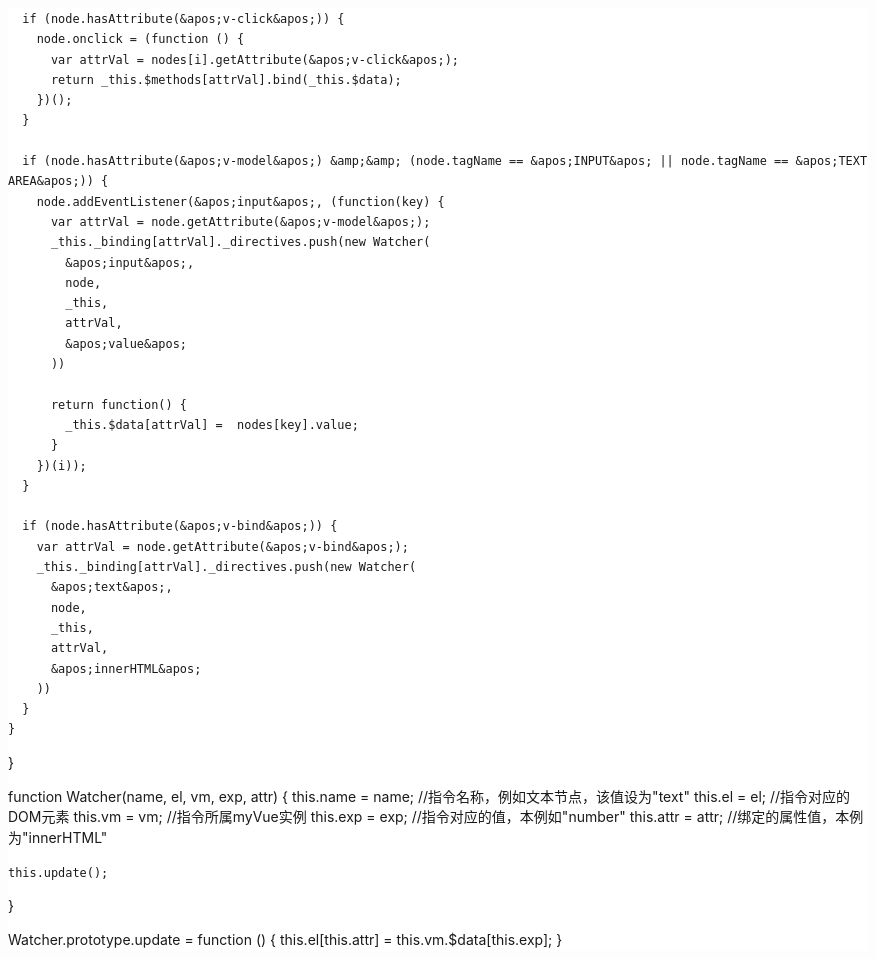       if (node.hasAttribute(&apos;v-click&apos;)) {
        node.onclick = (function () {
          var attrVal = nodes[i].getAttribute(&apos;v-click&apos;);
          return _this.$methods[attrVal].bind(_this.$data);
        })();
      }

      if (node.hasAttribute(&apos;v-model&apos;) &amp;&amp; (node.tagName == &apos;INPUT&apos; || node.tagName == &apos;TEXTAREA&apos;)) {
        node.addEventListener(&apos;input&apos;, (function(key) {
          var attrVal = node.getAttribute(&apos;v-model&apos;);
          _this._binding[attrVal]._directives.push(new Watcher(
            &apos;input&apos;,
            node,
            _this,
            attrVal,
            &apos;value&apos;
          ))

          return function() {
            _this.$data[attrVal] =  nodes[key].value;
          }
        })(i));
      } 

      if (node.hasAttribute(&apos;v-bind&apos;)) {
        var attrVal = node.getAttribute(&apos;v-bind&apos;);
        _this._binding[attrVal]._directives.push(new Watcher(
          &apos;text&apos;,
          node,
          _this,
          attrVal,
          &apos;innerHTML&apos;
        ))
      }
    }
  }

  function Watcher(name, el, vm, exp, attr) {
    this.name = name;         //&#x6307;&#x4EE4;&#x540D;&#x79F0;&#xFF0C;&#x4F8B;&#x5982;&#x6587;&#x672C;&#x8282;&#x70B9;&#xFF0C;&#x8BE5;&#x503C;&#x8BBE;&#x4E3A;&quot;text&quot;
    this.el = el;             //&#x6307;&#x4EE4;&#x5BF9;&#x5E94;&#x7684;DOM&#x5143;&#x7D20;
    this.vm = vm;             //&#x6307;&#x4EE4;&#x6240;&#x5C5E;myVue&#x5B9E;&#x4F8B;
    this.exp = exp;           //&#x6307;&#x4EE4;&#x5BF9;&#x5E94;&#x7684;&#x503C;&#xFF0C;&#x672C;&#x4F8B;&#x5982;&quot;number&quot;
    this.attr = attr;         //&#x7ED1;&#x5B9A;&#x7684;&#x5C5E;&#x6027;&#x503C;&#xFF0C;&#x672C;&#x4F8B;&#x4E3A;&quot;innerHTML&quot;

    this.update();
  }

  Watcher.prototype.update = function () {
    this.el[this.attr] = this.vm.$data[this.exp];
  }
